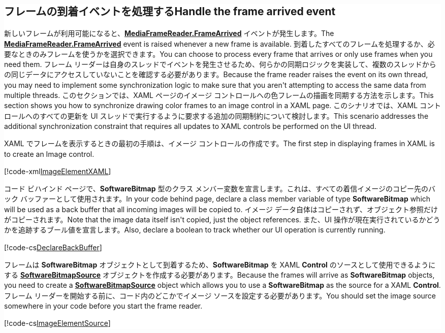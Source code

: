 ## <a name="handle-the-frame-arrived-event"></a><span data-ttu-id="a08a7-185">フレームの到着イベントを処理する</span><span class="sxs-lookup"><span data-stu-id="a08a7-185">Handle the frame arrived event</span></span>
<span data-ttu-id="a08a7-186">新しいフレームが利用可能になると、[**MediaFrameReader.FrameArrived**](https://msdn.microsoft.com/library/windows/apps/Windows.Media.Capture.Frames.MediaFrameReader.FrameArrived) イベントが発生します。</span><span class="sxs-lookup"><span data-stu-id="a08a7-186">The [**MediaFrameReader.FrameArrived**](https://msdn.microsoft.com/library/windows/apps/Windows.Media.Capture.Frames.MediaFrameReader.FrameArrived) event is raised whenever a new frame is available.</span></span> <span data-ttu-id="a08a7-187">到着したすべてのフレームを処理するか、必要なときのみフレームを使うかを選択できます。</span><span class="sxs-lookup"><span data-stu-id="a08a7-187">You can choose to process every frame that arrives or only use frames when you need them.</span></span> <span data-ttu-id="a08a7-188">フレーム リーダーは自身のスレッドでイベントを発生させるため、何らかの同期ロジックを実装して、複数のスレッドからの同じデータにアクセスしていないことを確認する必要があります。</span><span class="sxs-lookup"><span data-stu-id="a08a7-188">Because the frame reader raises the event on its own thread, you may need to implement some synchronization logic to make sure that you aren't attempting to access the same data from multiple threads.</span></span> <span data-ttu-id="a08a7-189">このセクションでは、XAML ページのイメージ コントロールへの色フレームの描画を同期する方法を示します。</span><span class="sxs-lookup"><span data-stu-id="a08a7-189">This section shows you how to synchronize drawing color frames to an image control in a XAML page.</span></span> <span data-ttu-id="a08a7-190">このシナリオでは、XAML コントロールへのすべての更新を UI スレッドで実行するように要求する追加の同期制約について検討します。</span><span class="sxs-lookup"><span data-stu-id="a08a7-190">This scenario addresses the additional synchronization constraint that requires all updates to XAML controls be performed on the UI thread.</span></span>

<span data-ttu-id="a08a7-191">XAML でフレームを表示するときの最初の手順は、イメージ コントロールの作成です。</span><span class="sxs-lookup"><span data-stu-id="a08a7-191">The first step in displaying frames in XAML is to create an Image control.</span></span> 

[!code-xml[ImageElementXAML](./code/Frames_Win10/Frames_Win10/MainPage.xaml#SnippetImageElementXAML)]

<span data-ttu-id="a08a7-192">コード ビハインド ページで、**SoftwareBitmap** 型のクラス メンバー変数を宣言します。これは、すべての着信イメージのコピー先のバック バッファーとして使用されます。</span><span class="sxs-lookup"><span data-stu-id="a08a7-192">In your code behind page, declare a class member variable of type **SoftwareBitmap** which will be used as a back buffer that all incoming images will be copied to.</span></span> <span data-ttu-id="a08a7-193">イメージ データ自体はコピーされず、オブジェクト参照だけがコピーされます。</span><span class="sxs-lookup"><span data-stu-id="a08a7-193">Note that the image data itself isn't copied, just the object references.</span></span> <span data-ttu-id="a08a7-194">また、UI 操作が現在実行されているかどうかを追跡するブール値を宣言します。</span><span class="sxs-lookup"><span data-stu-id="a08a7-194">Also, declare a boolean to track whether our UI operation is currently running.</span></span>

[!code-cs[DeclareBackBuffer](./code/Frames_Win10/Frames_Win10/MainPage.xaml.cs#SnippetDeclareBackBuffer)]

<span data-ttu-id="a08a7-195">フレームは **SoftwareBitmap** オブジェクトとして到着するため、**SoftwareBitmap** を XAML **Control** のソースとして使用できるようにする [**SoftwareBitmapSource**](https://msdn.microsoft.com/library/windows/apps/Windows.UI.Xaml.Media.Imaging.SoftwareBitmapSource) オブジェクトを作成する必要があります。</span><span class="sxs-lookup"><span data-stu-id="a08a7-195">Because the frames will arrive as **SoftwareBitmap** objects, you need to create a [**SoftwareBitmapSource**](https://msdn.microsoft.com/library/windows/apps/Windows.UI.Xaml.Media.Imaging.SoftwareBitmapSource) object which allows you to use a **SoftwareBitmap** as the source for a XAML **Control**.</span></span> <span data-ttu-id="a08a7-196">フレーム リーダーを開始する前に、コード内のどこかでイメージ ソースを設定する必要があります。</span><span class="sxs-lookup"><span data-stu-id="a08a7-196">You should set the image source somewhere in your code before you start the frame reader.</span></span>

[!code-cs[ImageElementSource](./code/Frames_Win10/Frames_Win10/MainPage.xaml.cs#SnippetImageElementSource)]
